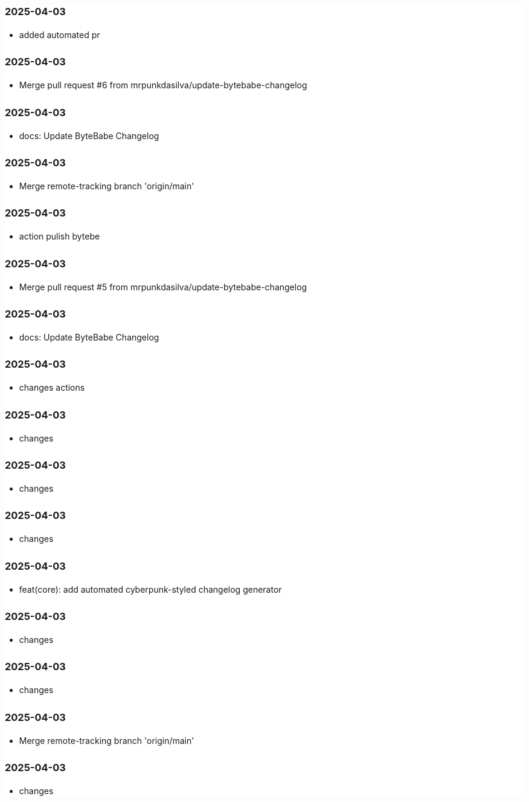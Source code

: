 ### 2025-04-03 
-  added automated pr

### 2025-04-03 
-  Merge pull request #6 from mrpunkdasilva/update-bytebabe-changelog

### 2025-04-03 
-  docs: Update ByteBabe Changelog

### 2025-04-03 
-  Merge remote-tracking branch 'origin/main'

### 2025-04-03 
-  action pulish bytebe

### 2025-04-03 
-  Merge pull request #5 from mrpunkdasilva/update-bytebabe-changelog

### 2025-04-03 
-  docs: Update ByteBabe Changelog

### 2025-04-03 
-  changes actions

### 2025-04-03 
-  changes

### 2025-04-03 
-  changes

### 2025-04-03 
-  changes

### 2025-04-03 
-  feat(core): add automated cyberpunk-styled changelog generator

### 2025-04-03 
-  changes

### 2025-04-03 
-  changes

### 2025-04-03 
-  Merge remote-tracking branch 'origin/main'

### 2025-04-03 
-  changes
